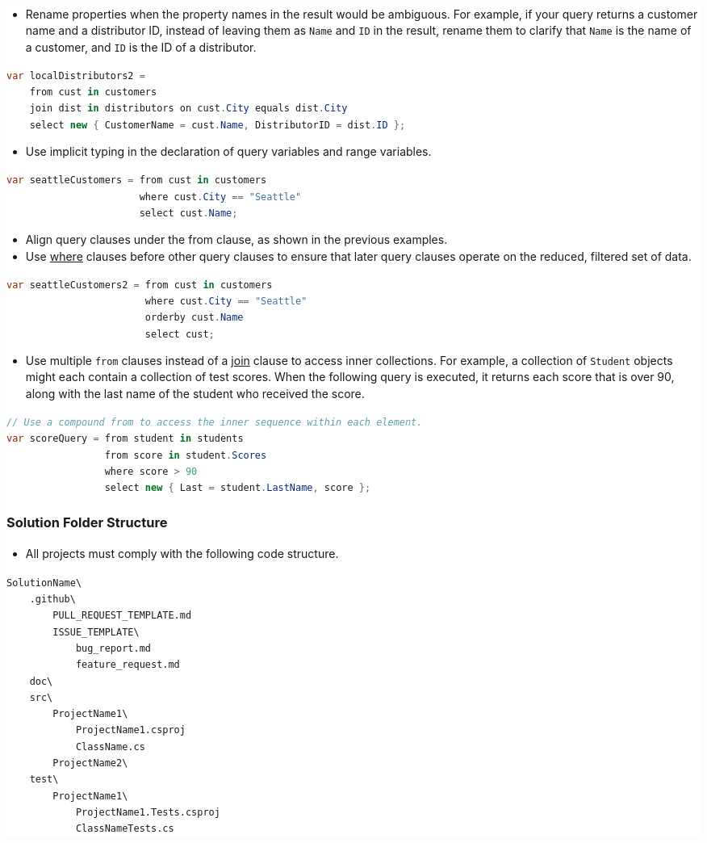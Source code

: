 - Rename properties when the property names in the result would be
ambiguous. For example, if your query returns a customer name and a
distributor ID, instead of leaving them as `Name` and `ID` in the
result, rename them to clarify that `Name` is the name of a customer,
and `ID` is the ID of a distributor.

```C#
var localDistributors2 =
    from cust in customers
    join dist in distributors on cust.City equals dist.City
    select new { CustomerName = cust.Name, DistributorID = dist.ID };
```

- Use implicit typing in the declaration of query variables and range
variables.

```C#
var seattleCustomers = from cust in customers
                       where cust.City == "Seattle"
                       select cust.Name;
```

- Align query clauses under the from clause, as shown in the previous
examples.
- Use [where][where] clauses before other query clauses to ensure that
later query clauses operate on the reduced, filtered set of data.

```C#
var seattleCustomers2 = from cust in customers
                        where cust.City == "Seattle"
                        orderby cust.Name
                        select cust;
```

- Use multiple `from` clauses instead of a [join][join] clause to access
inner collections. For example, a collection of `Student` objects might
each contain a collection of test scores. When the following query is
executed, it returns each score that is over 90, along with the last
name of the student who received the score.

```C#
// Use a compound from to access the inner sequence within each element.
var scoreQuery = from student in students
                 from score in student.Scores
                 where score > 90
                 select new { Last = student.LastName, score };
```

### Solution Folder Structure

- All projects must comply with the following code structure.

```
SolutionName\
    .github\
        PULL_REQUEST_TEMPLATE.md
        ISSUE_TEMPLATE\
            bug_report.md
            feature_request.md
    doc\
    src\
        ProjectName1\
            ProjectName1.csproj
            ClassName.cs
        ProjectName2\
    test\
        ProjectName1\
            ProjectName1.Tests.csproj
            ClassNameTests.cs
```

[guide]: https://docs.microsoft.com/en-us/dotnet/csharp/programming-guide/inside-a-program/coding-conventions
[using]: https://docs.microsoft.com/en-us/dotnet/csharp/language-reference/keywords/using-directive
[interface]: https://docs.microsoft.com/en-us/dotnet/csharp/language-reference/keywords/interface
[classes]: https://docs.microsoft.com/en-us/dotnet/csharp/programming-guide/classes-and-structs/classes
[properties]: https://docs.microsoft.com/en-us/dotnet/csharp/programming-guide/classes-and-structs/properties
[structs]: https://docs.microsoft.com/en-us/dotnet/csharp/programming-guide/classes-and-structs/structs
[access]: https://docs.microsoft.com/en-us/dotnet/csharp/programming-guide/classes-and-structs/access-modifiers
[members]: https://docs.microsoft.com/en-us/dotnet/csharp/programming-guide/classes-and-structs/members
[initializers]: https://docs.microsoft.com/en-us/dotnet/csharp/programming-guide/classes-and-structs/object-and-collection-initializers
[patterns]: https://docs.microsoft.com/en-us/dotnet/csharp/pattern-matching
[tuples]: https://docs.microsoft.com/en-us/dotnet/csharp/tuples
[defaults]: https://docs.microsoft.com/en-us/dotnet/csharp/programming-guide/statements-expressions-operators/default-value-expressions
[expressions]: https://docs.microsoft.com/en-us/dotnet/csharp/programming-guide/statements-expressions-operators/expression-bodied-members
[outvar]: https://docs.microsoft.com/en-us/dotnet/csharp/whats-new/csharp-7#out-variables
[null_op]: https://docs.microsoft.com/en-us/dotnet/csharp/language-reference/language-specification/expressions#the-null-coalescing-operator
[stringbuilder]: https://docs.microsoft.com/en-us/dotnet/api/system.text.stringbuilder?view=netframework-4.7
[try_catch]: https://docs.microsoft.com/en-us/dotnet/csharp/language-reference/keywords/try-catch
[using_statement]: https://docs.microsoft.com/en-us/dotnet/csharp/language-reference/keywords/using-statement
[try_finally]: https://docs.microsoft.com/en-us/dotnet/csharp/language-reference/keywords/try-finally
[dispose]: https://docs.microsoft.com/en-us/dotnet/api/system.idisposable.dispose?view=netframework-4.7
[conditional_and]: https://docs.microsoft.com/en-us/dotnet/csharp/language-reference/operators/conditional-and-operator
[boolean_and]: https://docs.microsoft.com/en-us/dotnet/csharp/language-reference/operators/and-operator
[logical_or]: https://docs.microsoft.com/en-us/dotnet/csharp/language-reference/operators/conditional-or-operator
[boolean_or]: https://docs.microsoft.com/en-us/dotnet/csharp/language-reference/operators/or-operator
[static]: https://docs.microsoft.com/en-us/dotnet/csharp/language-reference/keywords/static
[where]: https://docs.microsoft.com/en-us/dotnet/csharp/language-reference/keywords/where-clause
[join]: https://docs.microsoft.com/en-us/dotnet/csharp/language-reference/keywords/join-clause
[xunit]: https://xunit.github.io/
[attribute]: https://docs.microsoft.com/en-us/dotnet/csharp/programming-guide/concepts/attributes